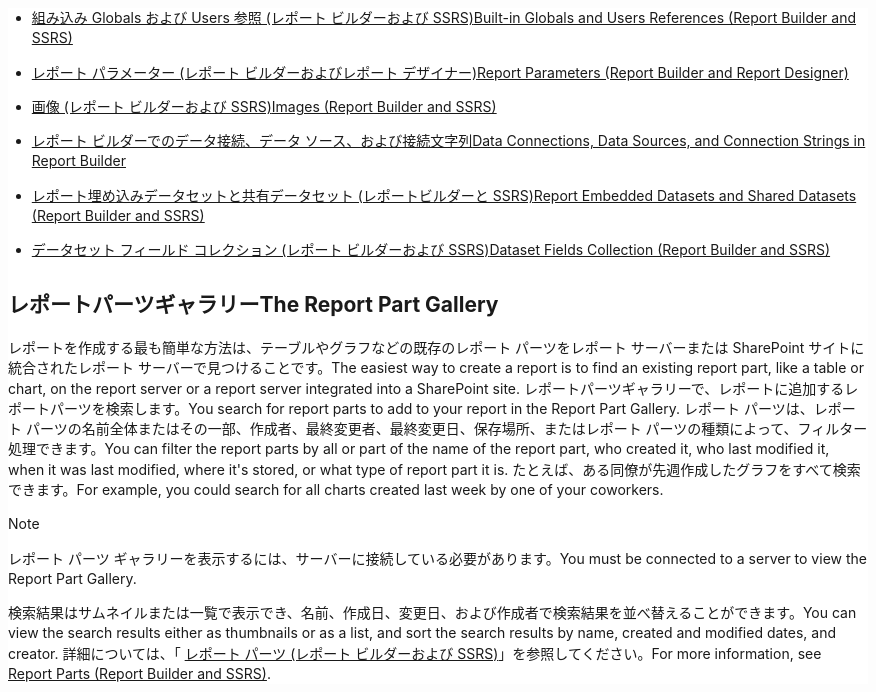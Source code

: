 -   [<span data-ttu-id="45697-171">組み込み Globals および Users 参照 (レポート ビルダーおよび SSRS)</span><span class="sxs-lookup"><span data-stu-id="45697-171">Built-in Globals and Users References &#40;Report Builder and SSRS&#41;</span></span>](../report-design/built-in-collections-built-in-globals-and-users-references-report-builder.md)  
  
-   [<span data-ttu-id="45697-172">レポート パラメーター (レポート ビルダーおよびレポート デザイナー)</span><span class="sxs-lookup"><span data-stu-id="45697-172">Report Parameters &#40;Report Builder and Report Designer&#41;</span></span>](../report-design/report-parameters-report-builder-and-report-designer.md)  
  
-   [<span data-ttu-id="45697-173">画像 &#40;レポート ビルダーおよび SSRS&#41;</span><span class="sxs-lookup"><span data-stu-id="45697-173">Images &#40;Report Builder and SSRS&#41;</span></span>](../report-design/images-report-builder-and-ssrs.md)  
  
-   [<span data-ttu-id="45697-174">レポート ビルダーでのデータ接続、データ ソース、および接続文字列</span><span class="sxs-lookup"><span data-stu-id="45697-174">Data Connections, Data Sources, and Connection Strings in Report Builder</span></span>](../data-connections-data-sources-and-connection-strings-in-report-builder.md)  
  
-   [<span data-ttu-id="45697-175">レポート埋め込みデータセットと共有データセット &#40;レポートビルダーと SSRS&#41;</span><span class="sxs-lookup"><span data-stu-id="45697-175">Report Embedded Datasets and Shared Datasets &#40;Report Builder and SSRS&#41;</span></span>](../report-data/report-embedded-datasets-and-shared-datasets-report-builder-and-ssrs.md)  
  
-   [<span data-ttu-id="45697-176">データセット フィールド コレクション &#40;レポート ビルダーおよび SSRS&#41;</span><span class="sxs-lookup"><span data-stu-id="45697-176">Dataset Fields Collection &#40;Report Builder and SSRS&#41;</span></span>](../report-data/dataset-fields-collection-report-builder-and-ssrs.md)  
  
  
##  <a name="the-report-part-gallery"></a><a name="ReptPartGallery"></a><span data-ttu-id="45697-177">レポートパーツギャラリー</span><span class="sxs-lookup"><span data-stu-id="45697-177">The Report Part Gallery</span></span>  
 <span data-ttu-id="45697-178">レポートを作成する最も簡単な方法は、テーブルやグラフなどの既存のレポート パーツをレポート サーバーまたは SharePoint サイトに統合されたレポート サーバーで見つけることです。</span><span class="sxs-lookup"><span data-stu-id="45697-178">The easiest way to create a report is to find an existing report part, like a table or chart, on the report server or a report server integrated into a SharePoint site.</span></span> <span data-ttu-id="45697-179">レポートパーツギャラリーで、レポートに追加するレポートパーツを検索します。</span><span class="sxs-lookup"><span data-stu-id="45697-179">You search for report parts to add to your report in the Report Part Gallery.</span></span> <span data-ttu-id="45697-180">レポート パーツは、レポート パーツの名前全体またはその一部、作成者、最終変更者、最終変更日、保存場所、またはレポート パーツの種類によって、フィルター処理できます。</span><span class="sxs-lookup"><span data-stu-id="45697-180">You can filter the report parts by all or part of the name of the report part, who created it, who last modified it, when it was last modified, where it's stored, or what type of report part it is.</span></span> <span data-ttu-id="45697-181">たとえば、ある同僚が先週作成したグラフをすべて検索できます。</span><span class="sxs-lookup"><span data-stu-id="45697-181">For example, you could search for all charts created last week by one of your coworkers.</span></span>  
  
> [!NOTE]  
>  <span data-ttu-id="45697-182">レポート パーツ ギャラリーを表示するには、サーバーに接続している必要があります。</span><span class="sxs-lookup"><span data-stu-id="45697-182">You must be connected to a server to view the Report Part Gallery.</span></span>  
  
 <span data-ttu-id="45697-183">検索結果はサムネイルまたは一覧で表示でき、名前、作成日、変更日、および作成者で検索結果を並べ替えることができます。</span><span class="sxs-lookup"><span data-stu-id="45697-183">You can view the search results either as thumbnails or as a list, and sort the search results by name, created and modified dates, and creator.</span></span> <span data-ttu-id="45697-184">詳細については、「 [レポート パーツ (レポート ビルダーおよび SSRS)](../report-parts-report-builder-and-ssrs.md)」を参照してください。</span><span class="sxs-lookup"><span data-stu-id="45697-184">For more information, see [Report Parts &#40;Report Builder and SSRS&#41;](../report-parts-report-builder-and-ssrs.md).</span></span>  
  
